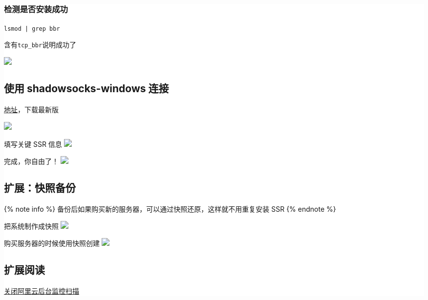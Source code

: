 ### 检测是否安装成功

```shell
lsmod | grep bbr
```

含有`tcp_bbr`说明成功了

![](http://bhyblog.oss-cn-shenzhen.aliyuncs.com/hexo/Xshell_k61pxhYWAX.png)

## 使用 shadowsocks-windows 连接

[地址](https://github.com/shadowsocks/shadowsocks-windows/releases)，下载最新版

![](http://bhyblog.oss-cn-shenzhen.aliyuncs.com/hexo/chrome_IvU8vGhghj.png)

填写关键 SSR 信息
![](http://bhyblog.oss-cn-shenzhen.aliyuncs.com/hexo/Shadowsocks_uBRtn7SHa7.png)

完成，你自由了！
![](http://bhyblog.oss-cn-shenzhen.aliyuncs.com/hexo/chrome_8bL9ifLh9T.png)

## 扩展：快照备份

{% note info %}
备份后如果购买新的服务器，可以通过快照还原，这样就不用重复安装 SSR
{% endnote %}

把系统制作成快照
![](http://bhyblog.oss-cn-shenzhen.aliyuncs.com/hexo/chrome_cKVuYceuJq.png)

购买服务器的时候使用快照创建
![](http://bhyblog.oss-cn-shenzhen.aliyuncs.com/hexo/chrome_rlwbyyPt1t.png)

## 扩展阅读

[关闭阿里云后台监控扫描](https://www.wuzuowei.net/11855.html)

